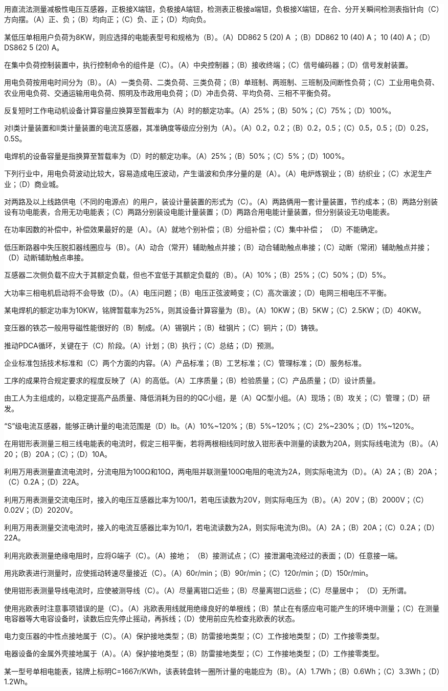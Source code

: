 用直流法测量减极性电压互感器，正极接X端钮，负极接A端钮，检测表正极接a端钮，负极接X端钮，在合、分开关瞬间检测表指针向（C）方向摆。（A）正、负；（B）均向正；（C）负、正；（D）均向负。

某低压单相用户负荷为8KW，则应选择的电能表型号和规格为（B）。（A）DD862  5 (20) A ；（B）DD862  10 (40) A；  10 (40) A；（D）DS862  5 (20) A。

在集中负荷控制装置中，执行控制命令的组件是（C）。（A）中央控制器；（B）接收终端；（C）信号编码器；（D）信号发射装置。

用电负荷按用电时间分为（B）。（A）一类负荷、二类负荷、三类负荷；（B）单班制、两班制、三班制及间断性负荷；（C）工业用电负荷、农业用电负荷、交通运输用电负荷、照明及市政用电负荷；（D）冲击负荷、平均负荷、三相不平衡负荷。

反复短时工作电动机设备计算容量应换算至暂截率为（A）时的额定功率。（A）25%；（B）50%；（C）75%；（D）100%。

对Ⅰ类计量装置和Ⅱ类计量装置的电流互感器，其准确度等级应分别为（A）。（A）0.2，0.2；（B）0.2，0.5；（C）0.5，0.5；（D）0.2S，0.5S。

电焊机的设备容量是指换算至暂载率为（D）时的额定功率。（A）25%；（B）50%；（C）5%；（D）100%。

下列行业中，用电负荷波动比较大，容易造成电压波动，产生谐波和负序分量的是（A）。（A）电炉炼钢业；（B）纺织业；（C）水泥生产业；（D）商业城。

对两路及以上线路供电（不同的电源点）的用户，装设计量装置的形式为（C）。（A）两路俩用一套计量装置，节约成本；（B）两路分别装设有功电能表，合用无功电能表；（C）两路分别装设电能计量装置；（D）两路合用电能计量装置，但分别装设无功电能表。

在功率因数的补偿中，补偿效果最好的是（A）。（A）就地个别补偿；（B）分组补偿；（C）集中补偿；    （D）不能确定。

低压断路器中失压脱扣器线圈应与（B）。（A）动合（常开）辅助触点并接；（B）动合辅助触点串接；（C）动断（常闭）辅助触点并接；（D）动断辅助触点串接。

互感器二次侧负载不应大于其额定负载，但也不宜低于其额定负载的（B）。（A）10%；（B）25%；（C）50%；（D）5%。

大功率三相电机启动将不会导致（D）。（A）电压问题；（B）电压正弦波畸变；（C）高次谐波；（D）电网三相电压不平衡。

某电焊机的额定功率为10KW，铭牌暂载率为25%，则其设备计算容量为（B）。（A）10KW；（B）5KW；（C）2.5KW；（D）40KW。

变压器的铁芯一般用导磁性能很好的（B）制成。（A）锡钢片；（B）硅钢片；（C）铜片；（D）铸铁。

推动PDCA循环，关键在于（C）阶段。（A）计划；（B）执行；（C）总结；（D）预测。

企业标准包括技术标准和（C）两个方面的内容。（A）产品标准；（B）工艺标准；（C）管理标准；（D）服务标准。

工序的成果符合规定要求的程度反映了（A）的高低。（A）工序质量；（B）检验质量；（C）产品质量；（D）设计质量。

由工人为主组成的，以稳定提高产品质量、降低消耗为目的的QC小组，是（A）QC型小组。（A）现场；（B）攻关；（C）管理；（D）研发。

“S”级电流互感器，能够正确计量的电流范围是（D）Ib。（A）10%~120%；（B）5%~120%；（C）2%~230%；（D）1%~120%。

在用钳形表测量三相三线电能表的电流时，假定三相平衡，若将两根相线同时放入钳形表中测量的读数为20A，则实际线电流为（B）。（A）20；（B）20A；（C）；（D）10A。

利用万用表测量直流电流时，分流电阻为100Ω和10Ω，两电阻并联测量100Ω电阻的电流为2A，则实际电流为（D）。（A）2A；（B）20A；（C）0.2A；（D）22A。

利用万用表测量交流电压时，接入的电压互感器比率为100/1，若电压读数为20V，则实际电压为（B）。（A）20V；（B）2000V；（C）0.02V；（D）2020V。

利用万用表测量交流电流时，接入的电流互感器比率为10/1，若电流读数为2A，则实际电流为(B)。（A）2A；（B）20A；（C）0.2A；（D）22A。

利用兆欧表测量绝缘电阻时，应将G端子（C）。（A）接地；                （B）接测试点；（C）接泄漏电流经过的表面；（D）任意接一端。

用兆欧表进行测量时，应使摇动转速尽量接近（C）。（A）60r/min；（B）90r/min；（C）120r/min；（D）150r/min。

使用钳形表测量导线电流时，应使被测导线（C）。（A）尽量离钳口近些；（B）尽量离钳口远些；（C）尽量居中；      （D）无所谓。

使用兆欧表时注意事项错误的是（C）。（A）兆欧表用线就用绝缘良好的单根线；（B）禁止在有感应电可能产生的环境中测量；（C）在测量电容器等大电容设备时，读数后应先停止摇动，再拆线；（D）使用前应先检查兆欧表的状态。

电力变压器的中性点接地属于（C）。（A）保护接地类型；（B）防雷接地类型；（C）工作接地类型；（D）工作接零类型。

电器设备的金属外壳接地属于（A）。（A）保护接地类型；（B）防雷接地类型；（C）工作接地类型；（D）工作接零类型。

某一型号单相电能表，铭牌上标明C=1667r/KWh，该表转盘转一圈所计量的电能应为（B）。（A）1.7Wh；（B）0.6Wh；（C）3.3Wh；（D）1.2Wh。

